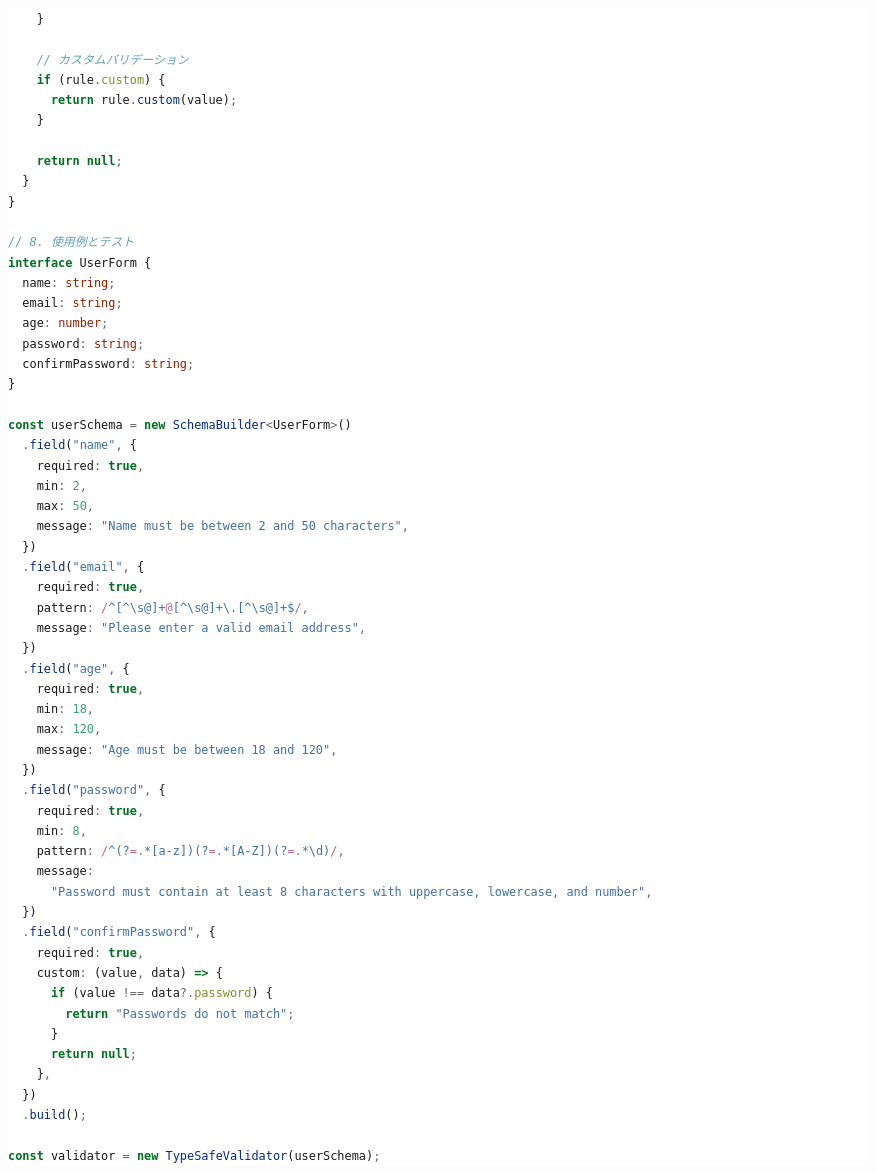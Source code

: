 ```typescript
    }

    // カスタムバリデーション
    if (rule.custom) {
      return rule.custom(value);
    }

    return null;
  }
}

// 8. 使用例とテスト
interface UserForm {
  name: string;
  email: string;
  age: number;
  password: string;
  confirmPassword: string;
}

const userSchema = new SchemaBuilder<UserForm>()
  .field("name", {
    required: true,
    min: 2,
    max: 50,
    message: "Name must be between 2 and 50 characters",
  })
  .field("email", {
    required: true,
    pattern: /^[^\s@]+@[^\s@]+\.[^\s@]+$/,
    message: "Please enter a valid email address",
  })
  .field("age", {
    required: true,
    min: 18,
    max: 120,
    message: "Age must be between 18 and 120",
  })
  .field("password", {
    required: true,
    min: 8,
    pattern: /^(?=.*[a-z])(?=.*[A-Z])(?=.*\d)/,
    message:
      "Password must contain at least 8 characters with uppercase, lowercase, and number",
  })
  .field("confirmPassword", {
    required: true,
    custom: (value, data) => {
      if (value !== data?.password) {
        return "Passwords do not match";
      }
      return null;
    },
  })
  .build();

const validator = new TypeSafeValidator(userSchema);
```


  [K in keyof T]: ValidationRule<T[K]>;